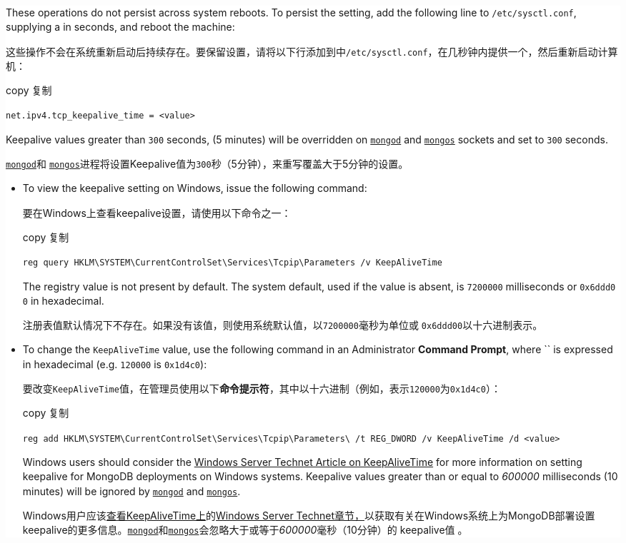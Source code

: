   These operations do not persist across system reboots. To persist the setting, add the following line to `/etc/sysctl.conf`, supplying a <value> in seconds, and reboot the machine:
  
  

  这些操作不会在系统重新启动后持续存在。要保留设置，请将以下行添加到中`/etc/sysctl.conf`，在几秒钟内提供一个<value>，然后重新启动计算机：
  
  
  
  copy 复制
  
  ```
  net.ipv4.tcp_keepalive_time = <value>
  ```
  
  Keepalive values greater than `300` seconds, (5 minutes) will be overridden on [`mongod`](https://docs.mongodb.com/manual/reference/program/mongod/#bin.mongod) and [`mongos`](https://docs.mongodb.com/manual/reference/program/mongos/#bin.mongos) sockets and set to `300` seconds.
  
  [`mongod`](https://docs.mongodb.com/manual/reference/program/mongod/#bin.mongod)和 [`mongos`](https://docs.mongodb.com/manual/reference/program/mongos/#bin.mongos)进程将设置Keepalive值为`300`秒（5分钟），来重写覆盖大于5分钟的设置。



- To view the keepalive setting on Windows, issue the following command:

  要在Windows上查看keepalive设置，请使用以下命令之一：

  copy 复制

  ```
  reg query HKLM\SYSTEM\CurrentControlSet\Services\Tcpip\Parameters /v KeepAliveTime
  ```

  The registry value is not present by default. The system default, used if the value is absent, is `7200000` milliseconds or `0x6ddd00` in hexadecimal.

  注册表值默认情况下不存在。如果没有该值，则使用系统默认值，以`7200000`毫秒为单位或 `0x6ddd00`以十六进制表示。

- To change the `KeepAliveTime` value, use the following command in an Administrator **Command Prompt**, where `` is expressed in hexadecimal (e.g. `120000` is `0x1d4c0`):

  要改变`KeepAliveTime`值，在管理员使用以下**命令提示符**，其中以十六进制（例如，表示`120000`为`0x1d4c0`）：

  copy 复制

  ```
  reg add HKLM\SYSTEM\CurrentControlSet\Services\Tcpip\Parameters\ /t REG_DWORD /v KeepAliveTime /d <value>
  ```

  Windows users should consider the [Windows Server Technet Article on KeepAliveTime](https://technet.microsoft.com/en-us/library/cc957549.aspx) for more information on setting keepalive for MongoDB deployments on Windows systems. Keepalive values greater than or equal to *600000* milliseconds (10 minutes) will be ignored by [`mongod`](https://docs.mongodb.com/manual/reference/program/mongod/#bin.mongod) and [`mongos`](https://docs.mongodb.com/manual/reference/program/mongos/#bin.mongos).

  Windows用户应该[查看KeepAliveTime上](https://technet.microsoft.com/en-us/library/cc957549.aspx)的[Windows Server Technet章节，](https://technet.microsoft.com/en-us/library/cc957549.aspx)以获取有关在Windows系统上为MongoDB部署设置keepalive的更多信息。[`mongod`](https://docs.mongodb.com/manual/reference/program/mongod/#bin.mongod)和[`mongos`](https://docs.mongodb.com/manual/reference/program/mongos/#bin.mongos)会忽略大于或等于*600000*毫秒（10分钟）的 keepalive值 。
